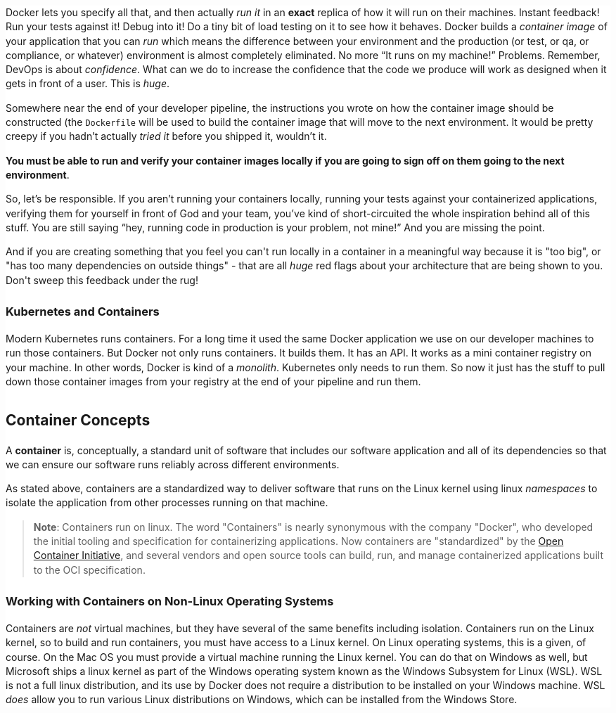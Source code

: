Docker lets you specify all that, and then actually *run it* in an **exact** replica of how it will run on their machines. Instant feedback! Run your tests against it! Debug into it! Do a tiny bit of load testing on it to see how it behaves. Docker builds a *container image* of your application that you can *run* which means the difference between your environment and the production (or test, or qa, or compliance, or whatever) environment is almost completely eliminated. No more “It runs on my machine!” Problems. Remember, DevOps is about *confidence*. What can we do to increase the confidence that the code we produce will work as designed when it gets in front of a user. This is *huge*.

Somewhere near the end of your developer pipeline, the instructions you wrote on how the container image should be constructed (the `Dockerfile` will be used to build the container image that will move to the next environment. It would be pretty creepy if you hadn’t actually *tried it* before you shipped it, wouldn’t it. 

**You must be able to run and verify your container images locally if you are going to sign off on them going to the next environment**.

So, let’s be responsible. If you aren’t running your containers locally, running your tests against your containerized applications, verifying them for yourself in front of God and your team, you’ve kind of short-circuited the whole inspiration behind all of this stuff. You are still saying “hey, running code in production is your problem, not mine!” And you are missing the point.

And if you are creating something that you feel you can't run locally in a container in a meaningful way because it is "too big", or "has too many dependencies on outside things" - that are all *huge* red flags about your architecture that are being shown to you. Don't sweep this feedback under the rug!

### Kubernetes and Containers
Modern Kubernetes runs containers. For a long time it used the same Docker application we use on our developer machines to run those containers. But Docker not only runs containers. It builds them. It has an API. It works as a mini container registry on your machine. In other words, Docker is kind of a *monolith*. Kubernetes only needs to run them. So now it just has the stuff to pull down those container images from your registry at the end of your pipeline and run them.

## Container Concepts

A **container** is, conceptually, a standard unit of software that includes our software application and all of its dependencies so that we can ensure our software runs reliably across different environments.

As stated above, containers are a standardized way to deliver software that runs on the Linux kernel using linux *namespaces* to isolate the application from other processes running on that machine. 

> **Note**: Containers run on linux. The word "Containers" is nearly synonymous with the company "Docker", who developed the initial tooling and specification for containerizing applications. Now containers are "standardized" by the [Open Container Initiative](https://opencontainers.org/), and several vendors and open source tools can build, run, and manage containerized applications built to the OCI specification. 

### Working with Containers on Non-Linux Operating Systems
Containers are *not* virtual machines, but they have several of the same benefits including isolation. Containers run on the Linux kernel, so to build and run containers, you must have access to a Linux kernel. On Linux operating systems, this is a given, of course. On the Mac OS you must provide a virtual machine running the Linux kernel. You can do that on Windows as well, but Microsoft ships a linux kernel as part of the Windows operating system known as the Windows Subsystem for Linux (WSL). WSL is not a full linux distribution, and its use by Docker does not require a distribution to be installed on your Windows machine. WSL *does* allow you to run various Linux distributions on Windows, which can be installed from the Windows Store.
